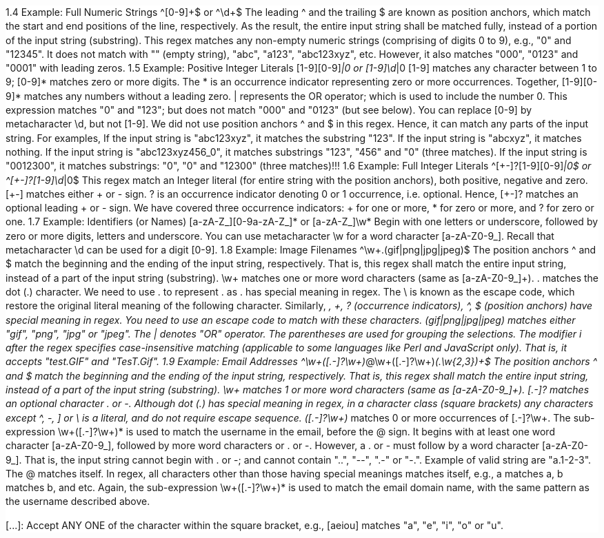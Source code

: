 1.4  Example: Full Numeric Strings ^[0-9]+$ or ^\d+$
The leading ^ and the trailing $ are known as position anchors, which match the start and end positions of the line, respectively. As the result, the entire input string shall be matched fully, instead of a portion of the input string (substring).
This regex matches any non-empty numeric strings (comprising of digits 0 to 9), e.g., "0" and "12345". It does not match with "" (empty string), "abc", "a123", "abc123xyz", etc. However, it also matches "000", "0123" and "0001" with leading zeros.
1.5  Example: Positive Integer Literals [1-9][0-9]*|0 or [1-9]\d*|0
[1-9] matches any character between 1 to 9; [0-9]* matches zero or more digits. The * is an occurrence indicator representing zero or more occurrences. Together, [1-9][0-9]* matches any numbers without a leading zero.
| represents the OR operator; which is used to include the number 0.
This expression matches "0" and "123"; but does not match "000" and "0123" (but see below).
You can replace [0-9] by metacharacter \d, but not [1-9].
We did not use position anchors ^ and $ in this regex. Hence, it can match any parts of the input string. For examples,
If the input string is "abc123xyz", it matches the substring "123".
If the input string is "abcxyz", it matches nothing.
If the input string is "abc123xyz456_0", it matches substrings "123", "456" and "0" (three matches).
If the input string is "0012300", it matches substrings: "0", "0" and "12300" (three matches)!!!
1.6  Example: Full Integer Literals ^[+-]?[1-9][0-9]*|0$ or ^[+-]?[1-9]\d*|0$
This regex match an Integer literal (for entire string with the position anchors), both positive, negative and zero.
[+-] matches either + or - sign. ? is an occurrence indicator denoting 0 or 1 occurrence, i.e. optional. Hence, [+-]? matches an optional leading + or - sign.
We have covered three occurrence indicators: + for one or more, * for zero or more, and ? for zero or one.
1.7  Example: Identifiers (or Names) [a-zA-Z_][0-9a-zA-Z_]* or [a-zA-Z_]\w*
Begin with one letters or underscore, followed by zero or more digits, letters and underscore.
You can use metacharacter \w for a word character [a-zA-Z0-9_]. Recall that metacharacter \d can be used for a digit [0-9].
1.8  Example: Image Filenames ^\w+\.(gif|png|jpg|jpeg)$
The position anchors ^ and $ match the beginning and the ending of the input string, respectively. That is, this regex shall match the entire input string, instead of a part of the input string (substring).
\w+ matches one or more word characters (same as [a-zA-Z0-9_]+).
\. matches the dot (.) character. We need to use \. to represent . as . has special meaning in regex. The \ is known as the escape code, which restore the original literal meaning of the following character. Similarly, *, +, ? (occurrence indicators), ^, $ (position anchors) have special meaning in regex. You need to use an escape code to match with these characters.
(gif|png|jpg|jpeg) matches either "gif", "png", "jpg" or "jpeg". The | denotes "OR" operator. The parentheses are used for grouping the selections.
The modifier i after the regex specifies case-insensitive matching (applicable to some languages like Perl and JavaScript only). That is, it accepts "test.GIF" and "TesT.Gif".
1.9  Example: Email Addresses ^\w+([.-]?\w+)*@\w+([.-]?\w+)*(\.\w{2,3})+$
The position anchors ^ and $ match the beginning and the ending of the input string, respectively. That is, this regex shall match the entire input string, instead of a part of the input string (substring).
\w+ matches 1 or more word characters (same as [a-zA-Z0-9_]+).
[.-]? matches an optional character . or -. Although dot (.) has special meaning in regex, in a character class (square brackets) any characters except ^, -, ] or \ is a literal, and do not require escape sequence.
([.-]?\w+)* matches 0 or more occurrences of [.-]?\w+.
The sub-expression \w+([.-]?\w+)* is used to match the username in the email, before the @ sign. It begins with at least one word character [a-zA-Z0-9_], followed by more word characters or . or -. However, a . or - must follow by a word character [a-zA-Z0-9_]. That is, the input string cannot begin with . or -; and cannot contain "..", "--", ".-" or "-.". Example of valid string are "a.1-2-3".
The @ matches itself. In regex, all characters other than those having special meanings matches itself, e.g., a matches a, b matches b, and etc.
Again, the sub-expression \w+([.-]?\w+)* is used to match the email domain name, with the same pattern as the username described above.

[...]: Accept ANY ONE of the character within the square bracket, e.g., [aeiou] matches "a", "e", "i", "o" or "u".
[^...]: NOT ONE of the character, e.g., [^0-9] matches any non-digit.
[:xdigit:]: hexadecimal digits.
[:cntrl:]: Control characters
[:graph:]: printable characters, except space.
[:print:]: printable characters, include space.
[:punct:]: printable characters, excluding letters and digits.
[:space:]: whitespace